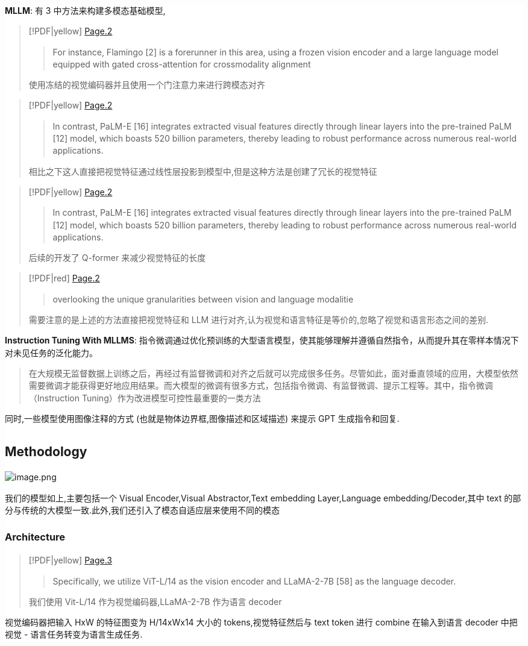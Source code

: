 **MLLM**: 有 3 中方法来构建多模态基础模型,
> [!PDF|yellow] [Page.2](Revolutionizing%20Multi-modal%20Large%20Language%20Model%20with%20Modality%20Collaboration.pdf#page=2&selection=95,17,98,18&color=yellow)
> > For instance, Flamingo [2] is a forerunner in this area, using a frozen vision encoder and a large language model equipped with gated cross-attention for crossmodality alignment
>
> 使用冻结的视觉编码器并且使用一个门注意力来进行跨模态对齐

> [!PDF|yellow] [Page.2](Revolutionizing%20Multi-modal%20Large%20Language%20Model%20with%20Modality%20Collaboration.pdf#page=2&selection=100,0,104,33&color=yellow)
> > In contrast, PaLM-E [16] integrates extracted visual features directly through linear layers into the pre-trained PaLM [12] model, which boasts 520 billion parameters, thereby leading to robust performance across numerous real-world applications.
> >
>相比之下这人直接把视觉特征通过线性层投影到模型中,但是这种方法是创建了冗长的视觉特征

> [!PDF|yellow] [Page.2](Revolutionizing%20Multi-modal%20Large%20Language%20Model%20with%20Modality%20Collaboration.pdf#page=2&selection=100,0,104,33&color=yellow)
> > In contrast, PaLM-E [16] integrates extracted visual features directly through linear layers into the pre-trained PaLM [12] model, which boasts 520 billion parameters, thereby leading to robust performance across numerous real-world applications.
>
> 后续的开发了 Q-former 来减少视觉特征的长度

> [!PDF|red] [Page.2](Revolutionizing%20Multi-modal%20Large%20Language%20Model%20with%20Modality%20Collaboration.pdf#page=2&selection=120,30,121,46&color=red)
> >  overlooking the unique granularities between vision and language modalitie
>
> 需要注意的是上述的方法直接把视觉特征和 LLM 进行对齐,认为视觉和语言特征是等价的,忽略了视觉和语言形态之间的差别.

**Instruction Tuning With MLLMS**: 指令微调通过优化预训练的大型语言模型，使其能够理解并遵循自然指令，从而提升其在零样本情况下对未见任务的泛化能力。

> 在大规模无监督数据上训练之后，再经过有监督微调和对齐之后就可以完成很多任务。尽管如此，面对垂直领域的应用，大模型依然需要微调才能获得更好地应用结果。而大模型的微调有很多方式，包括指令微调、有监督微调、提示工程等。其中，指令微调（Instruction Tuning）作为改进模型可控性最重要的一类方法

同时,一些模型使用图像注释的方式 (也就是物体边界框,图像描述和区域描述) 来提示 GPT 生成指令和回复.

## Methodology

![image.png](https://picture-bed-1325530970.cos.ap-nanjing.myqcloud.com/20241018095256.png)

我们的模型如上,主要包括一个 Visual Encoder,Visual Abstractor,Text embedding Layer,Language embedding/Decoder,其中 text 的部分与传统的大模型一致.此外,我们还引入了模态自适应层来使用不同的模态

### Architecture

> [!PDF|yellow] [Page.3](Revolutionizing%20Multi-modal%20Large%20Language%20Model%20with%20Modality%20Collaboration.pdf#page=3&selection=47,0,51,0&color=yellow)
> > Specifically, we utilize ViT-L/14 as the vision encoder and LLaMA-2-7B [58] as the language decoder.
>
> 我们使用 Vit-L/14 作为视觉编码器,LLaMA-2-7B 作为语言 decoder

视觉编码器把输入 HxW 的特征图变为 H/14xWx14 大小的 tokens,视觉特征然后与 text token 进行 combine 在输入到语言 decoder 中把视觉 - 语言任务转变为语言生成任务.
